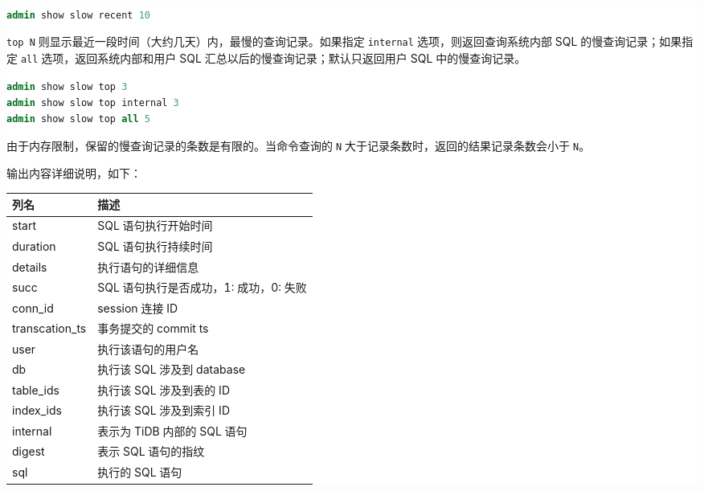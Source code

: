 ```sql
admin show slow recent 10
```

`top N` 则显示最近一段时间（大约几天）内，最慢的查询记录。如果指定 `internal` 选项，则返回查询系统内部 SQL 的慢查询记录；如果指定 `all` 选项，返回系统内部和用户 SQL 汇总以后的慢查询记录；默认只返回用户 SQL 中的慢查询记录。

```sql
admin show slow top 3
admin show slow top internal 3
admin show slow top all 5
```

由于内存限制，保留的慢查询记录的条数是有限的。当命令查询的 `N` 大于记录条数时，返回的结果记录条数会小于 `N`。

输出内容详细说明，如下：

| 列名             | 描述                       |
|:-------------- |:------------------------ |
| start          | SQL 语句执行开始时间             |
| duration       | SQL 语句执行持续时间             |
| details        | 执行语句的详细信息                |
| succ           | SQL 语句执行是否成功，1: 成功，0: 失败 |
| conn_id        | session 连接 ID            |
| transcation_ts | 事务提交的 commit ts          |
| user           | 执行该语句的用户名                |
| db             | 执行该 SQL 涉及到 database     |
| table_ids      | 执行该 SQL 涉及到表的 ID         |
| index_ids      | 执行该 SQL 涉及到索引 ID         |
| internal       | 表示为 TiDB 内部的 SQL 语句      |
| digest         | 表示 SQL 语句的指纹             |
| sql            | 执行的 SQL 语句               |
